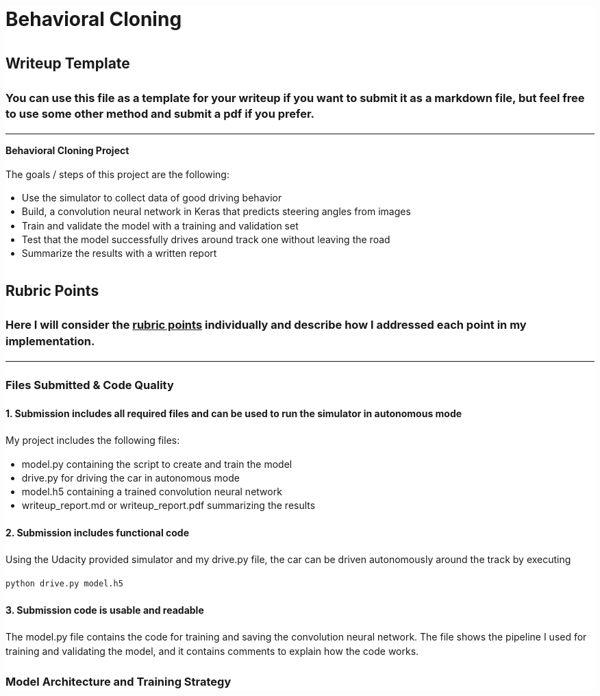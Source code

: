 # **Behavioral Cloning** 

## Writeup Template

### You can use this file as a template for your writeup if you want to submit it as a markdown file, but feel free to use some other method and submit a pdf if you prefer.

---

**Behavioral Cloning Project**

The goals / steps of this project are the following:
* Use the simulator to collect data of good driving behavior
* Build, a convolution neural network in Keras that predicts steering angles from images
* Train and validate the model with a training and validation set
* Test that the model successfully drives around track one without leaving the road
* Summarize the results with a written report

## Rubric Points
### Here I will consider the [rubric points](https://review.udacity.com/#!/rubrics/432/view) individually and describe how I addressed each point in my implementation.  

---
### Files Submitted & Code Quality

#### 1. Submission includes all required files and can be used to run the simulator in autonomous mode

My project includes the following files:
* model.py containing the script to create and train the model
* drive.py for driving the car in autonomous mode
* model.h5 containing a trained convolution neural network 
* writeup_report.md or writeup_report.pdf summarizing the results

#### 2. Submission includes functional code
Using the Udacity provided simulator and my drive.py file, the car can be driven autonomously around the track by executing 
```sh
python drive.py model.h5
```

#### 3. Submission code is usable and readable

The model.py file contains the code for training and saving the convolution neural network. The file shows the pipeline I used for training and validating the model, and it contains comments to explain how the code works.

### Model Architecture and Training Strategy
